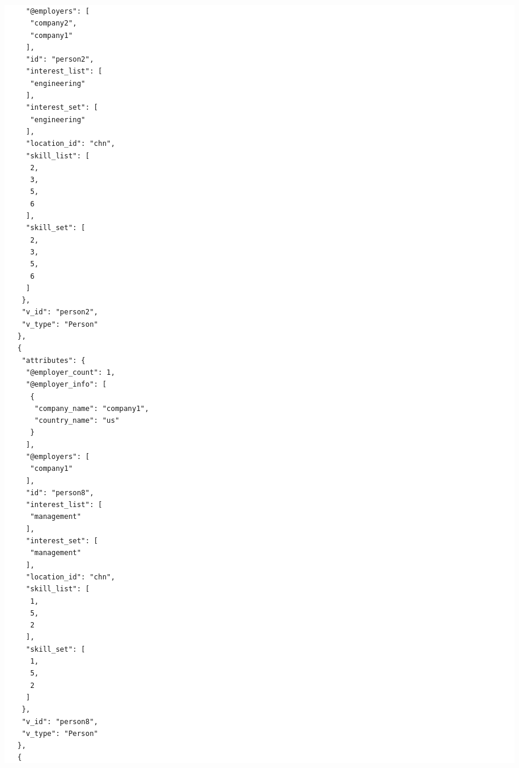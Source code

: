 ```
     "@employers": [
      "company2",
      "company1"
     ],
     "id": "person2",
     "interest_list": [
      "engineering"
     ],
     "interest_set": [
      "engineering"
     ],
     "location_id": "chn",
     "skill_list": [
      2,
      3,
      5,
      6
     ],
     "skill_set": [
      2,
      3,
      5,
      6
     ]
    },
    "v_id": "person2",
    "v_type": "Person"
   },
   {
    "attributes": {
     "@employer_count": 1,
     "@employer_info": [
      {
       "company_name": "company1",
       "country_name": "us"
      }
     ],
     "@employers": [
      "company1"
     ],
     "id": "person8",
     "interest_list": [
      "management"
     ],
     "interest_set": [
      "management"
     ],
     "location_id": "chn",
     "skill_list": [
      1,
      5,
      2
     ],
     "skill_set": [
      1,
      5,
      2
     ]
    },
    "v_id": "person8",
    "v_type": "Person"
   },
   {
```